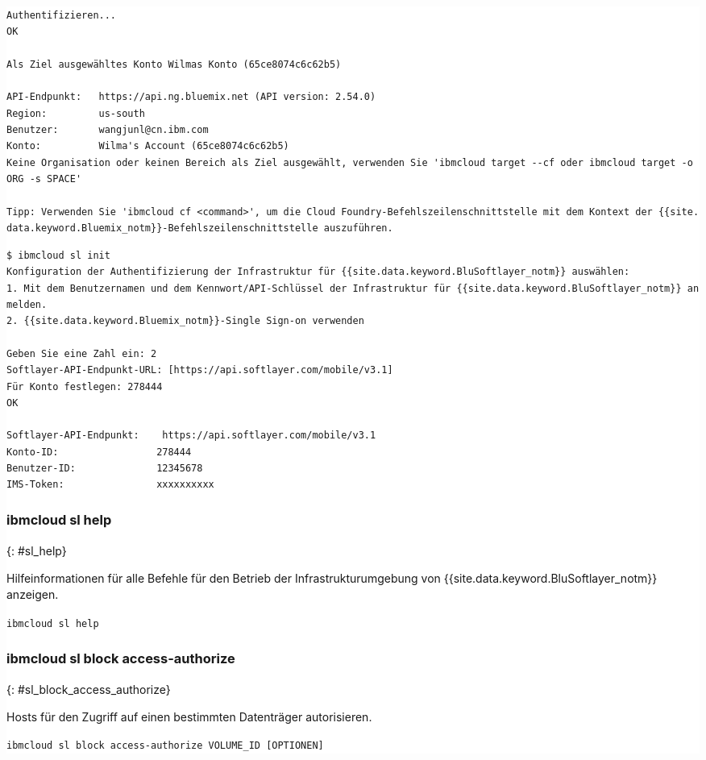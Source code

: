 ```
Authentifizieren...
OK

Als Ziel ausgewähltes Konto Wilmas Konto (65ce8074c6c62b5)

API-Endpunkt:   https://api.ng.bluemix.net (API version: 2.54.0)   
Region:         us-south
Benutzer:       wangjunl@cn.ibm.com
Konto:          Wilma's Account (65ce8074c6c62b5)   
Keine Organisation oder keinen Bereich als Ziel ausgewählt, verwenden Sie 'ibmcloud target --cf oder ibmcloud target -o ORG -s SPACE'

Tipp: Verwenden Sie 'ibmcloud cf <command>', um die Cloud Foundry-Befehlszeilenschnittstelle mit dem Kontext der {{site.data.keyword.Bluemix_notm}}-Befehlszeilenschnittstelle auszuführen.
```

```
$ ibmcloud sl init
Konfiguration der Authentifizierung der Infrastruktur für {{site.data.keyword.BluSoftlayer_notm}} auswählen:
1. Mit dem Benutzernamen und dem Kennwort/API-Schlüssel der Infrastruktur für {{site.data.keyword.BluSoftlayer_notm}} anmelden.
2. {{site.data.keyword.Bluemix_notm}}-Single Sign-on verwenden

Geben Sie eine Zahl ein: 2
Softlayer-API-Endpunkt-URL: [https://api.softlayer.com/mobile/v3.1]
Für Konto festlegen: 278444
OK

Softlayer-API-Endpunkt:    https://api.softlayer.com/mobile/v3.1
Konto-ID:                 278444
Benutzer-ID:              12345678
IMS-Token:                xxxxxxxxxx
```

### ibmcloud sl help
{: #sl_help}

Hilfeinformationen für alle Befehle für den Betrieb der Infrastrukturumgebung von {{site.data.keyword.BluSoftlayer_notm}} anzeigen.
```
ibmcloud sl help

```

### ibmcloud sl block access-authorize
{: #sl_block_access_authorize}

Hosts für den Zugriff auf einen bestimmten Datenträger autorisieren.
```
ibmcloud sl block access-authorize VOLUME_ID [OPTIONEN]
```
